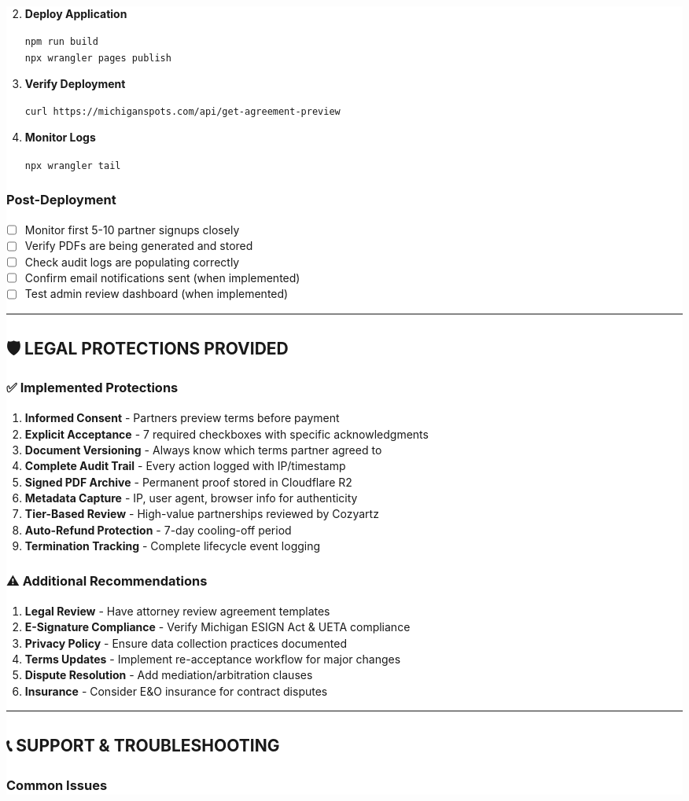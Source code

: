 2. **Deploy Application**
   ```bash
   npm run build
   npx wrangler pages publish
   ```

3. **Verify Deployment**
   ```bash
   curl https://michiganspots.com/api/get-agreement-preview
   ```

4. **Monitor Logs**
   ```bash
   npx wrangler tail
   ```

### Post-Deployment
- [ ] Monitor first 5-10 partner signups closely
- [ ] Verify PDFs are being generated and stored
- [ ] Check audit logs are populating correctly
- [ ] Confirm email notifications sent (when implemented)
- [ ] Test admin review dashboard (when implemented)

---

## 🛡️ LEGAL PROTECTIONS PROVIDED

### ✅ Implemented Protections
1. **Informed Consent** - Partners preview terms before payment
2. **Explicit Acceptance** - 7 required checkboxes with specific acknowledgments
3. **Document Versioning** - Always know which terms partner agreed to
4. **Complete Audit Trail** - Every action logged with IP/timestamp
5. **Signed PDF Archive** - Permanent proof stored in Cloudflare R2
6. **Metadata Capture** - IP, user agent, browser info for authenticity
7. **Tier-Based Review** - High-value partnerships reviewed by Cozyartz
8. **Auto-Refund Protection** - 7-day cooling-off period
9. **Termination Tracking** - Complete lifecycle event logging

### ⚠️ Additional Recommendations
1. **Legal Review** - Have attorney review agreement templates
2. **E-Signature Compliance** - Verify Michigan ESIGN Act & UETA compliance
3. **Privacy Policy** - Ensure data collection practices documented
4. **Terms Updates** - Implement re-acceptance workflow for major changes
5. **Dispute Resolution** - Add mediation/arbitration clauses
6. **Insurance** - Consider E&O insurance for contract disputes

---

## 📞 SUPPORT & TROUBLESHOOTING

### Common Issues
